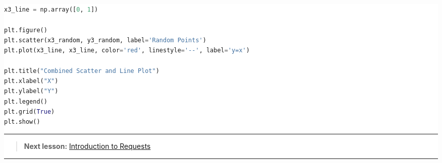 ```python
x3_line = np.array([0, 1])

plt.figure()
plt.scatter(x3_random, y3_random, label='Random Points')
plt.plot(x3_line, x3_line, color='red', linestyle='--', label='y=x')

plt.title("Combined Scatter and Line Plot")
plt.xlabel("X")
plt.ylabel("Y")
plt.legend()
plt.grid(True)
plt.show()

```

---

> **Next lesson:** [Introduction to Requests](requests-intro)

---
